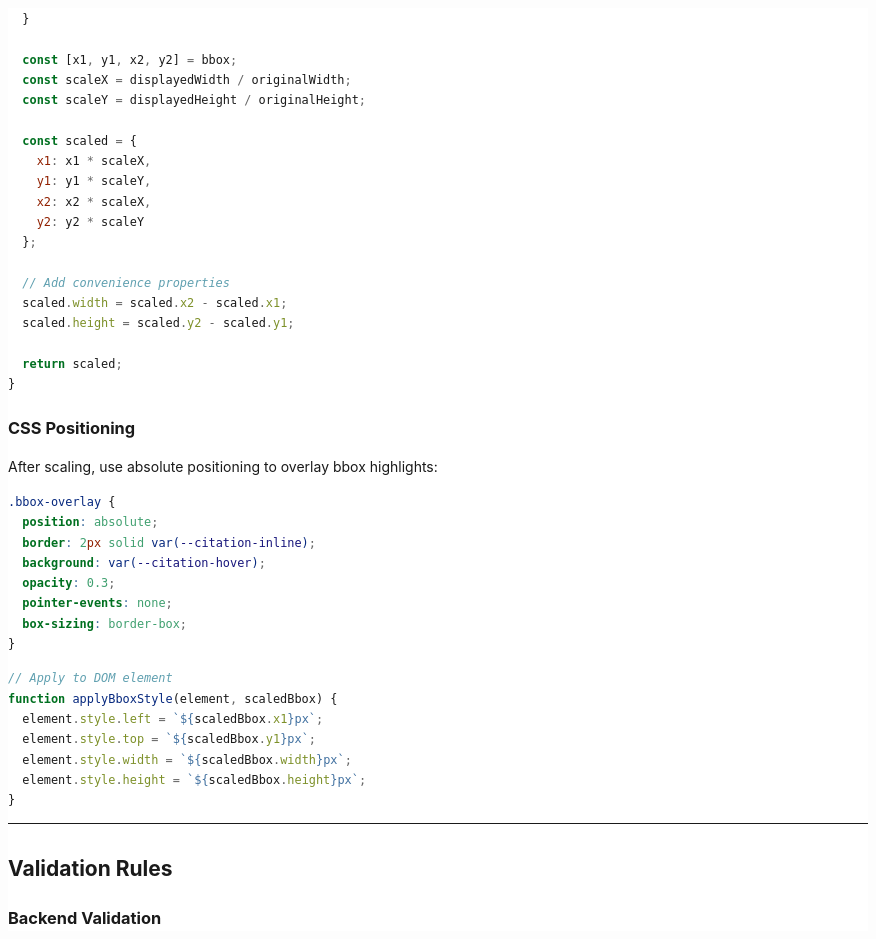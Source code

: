 ```javascript
  }

  const [x1, y1, x2, y2] = bbox;
  const scaleX = displayedWidth / originalWidth;
  const scaleY = displayedHeight / originalHeight;

  const scaled = {
    x1: x1 * scaleX,
    y1: y1 * scaleY,
    x2: x2 * scaleX,
    y2: y2 * scaleY
  };

  // Add convenience properties
  scaled.width = scaled.x2 - scaled.x1;
  scaled.height = scaled.y2 - scaled.y1;

  return scaled;
}
```

### CSS Positioning

After scaling, use absolute positioning to overlay bbox highlights:

```css
.bbox-overlay {
  position: absolute;
  border: 2px solid var(--citation-inline);
  background: var(--citation-hover);
  opacity: 0.3;
  pointer-events: none;
  box-sizing: border-box;
}
```

```javascript
// Apply to DOM element
function applyBboxStyle(element, scaledBbox) {
  element.style.left = `${scaledBbox.x1}px`;
  element.style.top = `${scaledBbox.y1}px`;
  element.style.width = `${scaledBbox.width}px`;
  element.style.height = `${scaledBbox.height}px`;
}
```

---

## Validation Rules

### Backend Validation
